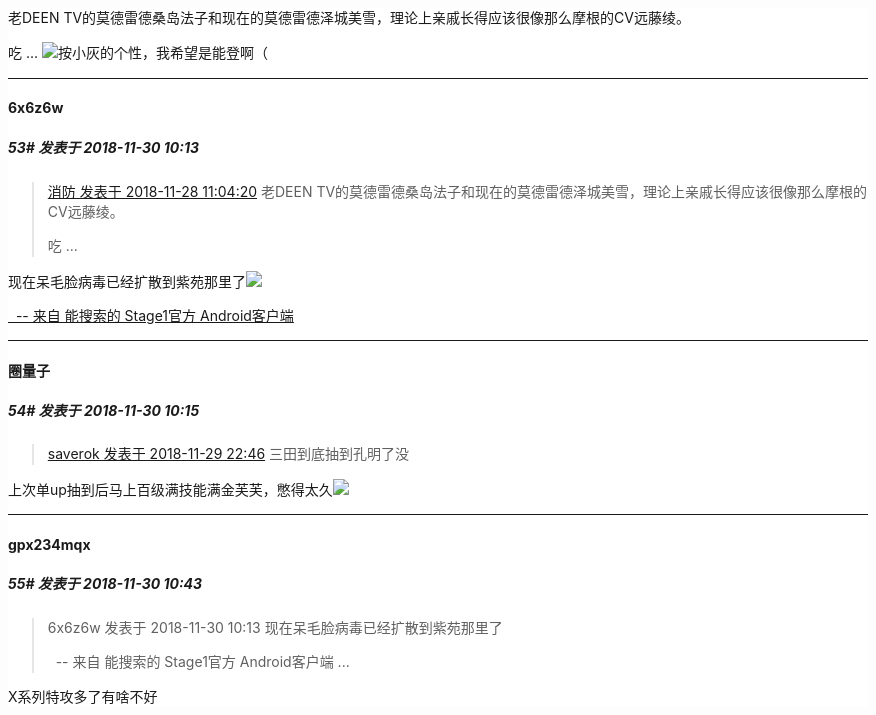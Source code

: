老DEEN TV的莫德雷德桑岛法子和现在的莫德雷德泽城美雪，理论上亲戚长得应该很像那么摩根的CV远藤绫。

吃 ...</blockquote>
<img src="https://static.saraba1st.com/image/smiley/face2017/037.png" referrerpolicy="no-referrer">按小灰的个性，我希望是能登啊（







*****

####  6x6z6w  
##### 53#       发表于 2018-11-30 10:13



<blockquote><a href="httphttps://bbs.saraba1st.com/2b/forum.php?mod=redirect&amp;goto=findpost&amp;pid=41752358&amp;ptid=1793674" target="_blank">消防 发表于 2018-11-28 11:04:20</a>
老DEEN TV的莫德雷德桑岛法子和现在的莫德雷德泽城美雪，理论上亲戚长得应该很像那么摩根的CV远藤绫。

吃 ...</blockquote>现在呆毛脸病毒已经扩散到紫苑那里了<img src="https://static.saraba1st.com/image/smiley/face2017/001.png" referrerpolicy="no-referrer">

[  -- 来自 能搜索的 Stage1官方 Android客户端](https://www.coolapk.com/apk/140634)







*****

####  圈量子  
##### 54#       发表于 2018-11-30 10:15



<blockquote><a href="httphttps://bbs.saraba1st.com/2b/forum.php?mod=redirect&amp;goto=findpost&amp;pid=41773020&amp;ptid=1793674" target="_blank">saverok 发表于 2018-11-29 22:46</a>
三田到底抽到孔明了没</blockquote>
上次单up抽到后马上百级满技能满金芙芙，憋得太久<img src="https://static.saraba1st.com/image/smiley/face2017/067.png" referrerpolicy="no-referrer">







*****

####  gpx234mqx  
##### 55#       发表于 2018-11-30 10:43



<blockquote>6x6z6w 发表于 2018-11-30 10:13
现在呆毛脸病毒已经扩散到紫苑那里了


  -- 来自 能搜索的 Stage1官方 Android客户端 ...</blockquote>
X系列特攻多了有啥不好
